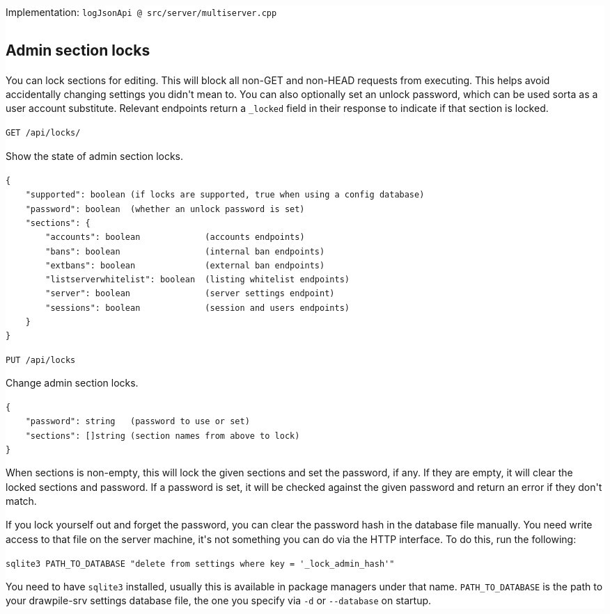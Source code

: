 Implementation: `logJsonApi @ src/server/multiserver.cpp`


## Admin section locks

You can lock sections for editing. This will block all non-GET and non-HEAD requests from executing. This helps avoid accidentally changing settings you didn't mean to. You can also optionally set an unlock password, which can be used sorta as a user account substitute. Relevant endpoints return a `_locked` field in their response to indicate if that section is locked.

`GET /api/locks/`

Show the state of admin section locks.

    {
        "supported": boolean (if locks are supported, true when using a config database)
        "password": boolean  (whether an unlock password is set)
        "sections": {
            "accounts": boolean             (accounts endpoints)
            "bans": boolean                 (internal ban endpoints)
            "extbans": boolean              (external ban endpoints)
            "listserverwhitelist": boolean  (listing whitelist endpoints)
            "server": boolean               (server settings endpoint)
            "sessions": boolean             (session and users endpoints)
        }
    }

`PUT /api/locks`

Change admin section locks.

    {
        "password": string   (password to use or set)
        "sections": []string (section names from above to lock)
    }

When sections is non-empty, this will lock the given sections and set the password, if any. If they are empty, it will clear the locked sections and password. If a password is set, it will be checked against the given password and return an error if they don't match.

If you lock yourself out and forget the password, you can clear the password hash in the database file manually. You need write access to that file on the server machine, it's not something you can do via the HTTP interface. To do this, run the following:

    sqlite3 PATH_TO_DATABASE "delete from settings where key = '_lock_admin_hash'"

You need to have `sqlite3` installed, usually this is available in package managers under that name. `PATH_TO_DATABASE` is the path to your drawpile-srv settings database file, the one you specify via `-d` or `--database` on startup.
